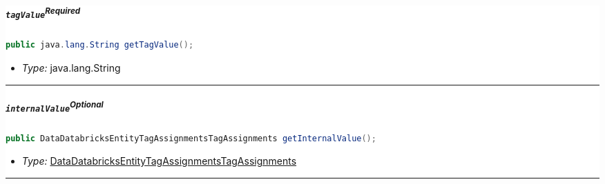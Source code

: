 ##### `tagValue`<sup>Required</sup> <a name="tagValue" id="@cdktf/provider-databricks.dataDatabricksEntityTagAssignments.DataDatabricksEntityTagAssignmentsTagAssignmentsOutputReference.property.tagValue"></a>

```java
public java.lang.String getTagValue();
```

- *Type:* java.lang.String

---

##### `internalValue`<sup>Optional</sup> <a name="internalValue" id="@cdktf/provider-databricks.dataDatabricksEntityTagAssignments.DataDatabricksEntityTagAssignmentsTagAssignmentsOutputReference.property.internalValue"></a>

```java
public DataDatabricksEntityTagAssignmentsTagAssignments getInternalValue();
```

- *Type:* <a href="#@cdktf/provider-databricks.dataDatabricksEntityTagAssignments.DataDatabricksEntityTagAssignmentsTagAssignments">DataDatabricksEntityTagAssignmentsTagAssignments</a>

---



